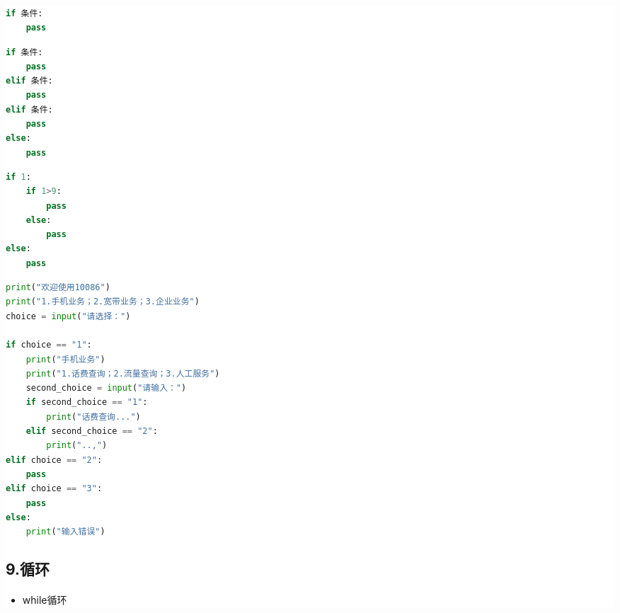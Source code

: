 

```python
if 条件:
	pass
```

```python
if 条件:
    pass
elif 条件:
    pass
elif 条件:
   	pass
else:
    pass
```

```python
if 1:
	if 1>9:
        pass
    else:
        pass
else:
    pass
```



```python
print("欢迎使用10086")
print("1.手机业务；2.宽带业务；3.企业业务")
choice = input("请选择：")

if choice == "1":
    print("手机业务")
    print("1.话费查询；2.流量查询；3.人工服务")
    second_choice = input("请输入：")
    if second_choice == "1":
        print("话费查询...")
    elif second_choice == "2":
        print("..,")
elif choice == "2":
    pass
elif choice == "3":
    pass
else:
    print("输入错误")
```



## 9.循环

- while循环
